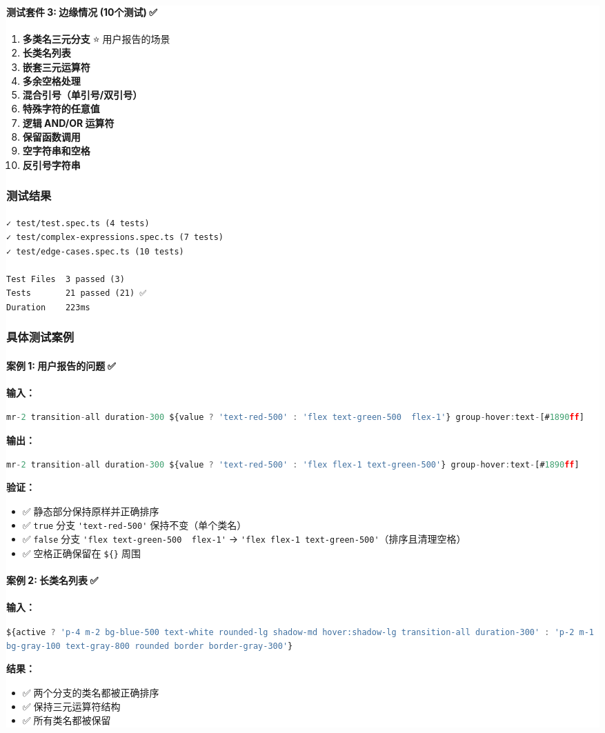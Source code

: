 #### 测试套件 3: 边缘情况 (10个测试) ✅
1. **多类名三元分支** ⭐ 用户报告的场景
2. **长类名列表**
3. **嵌套三元运算符**
4. **多余空格处理**
5. **混合引号（单引号/双引号）**
6. **特殊字符的任意值**
7. **逻辑 AND/OR 运算符**
8. **保留函数调用**
9. **空字符串和空格**
10. **反引号字符串**

### 测试结果

```
✓ test/test.spec.ts (4 tests)
✓ test/complex-expressions.spec.ts (7 tests)
✓ test/edge-cases.spec.ts (10 tests)

Test Files  3 passed (3)
Tests       21 passed (21) ✅
Duration    223ms
```

### 具体测试案例

#### 案例 1: 用户报告的问题 ✅
**输入：**
```jsx
mr-2 transition-all duration-300 ${value ? 'text-red-500' : 'flex text-green-500  flex-1'} group-hover:text-[#1890ff]
```

**输出：**
```jsx
mr-2 transition-all duration-300 ${value ? 'text-red-500' : 'flex flex-1 text-green-500'} group-hover:text-[#1890ff]
```

**验证：**
- ✅ 静态部分保持原样并正确排序
- ✅ `true` 分支 `'text-red-500'` 保持不变（单个类名）
- ✅ `false` 分支 `'flex text-green-500  flex-1'` → `'flex flex-1 text-green-500'`（排序且清理空格）
- ✅ 空格正确保留在 `${}` 周围

#### 案例 2: 长类名列表 ✅
**输入：**
```jsx
${active ? 'p-4 m-2 bg-blue-500 text-white rounded-lg shadow-md hover:shadow-lg transition-all duration-300' : 'p-2 m-1 bg-gray-100 text-gray-800 rounded border border-gray-300'}
```

**结果：**
- ✅ 两个分支的类名都被正确排序
- ✅ 保持三元运算符结构
- ✅ 所有类名都被保留
